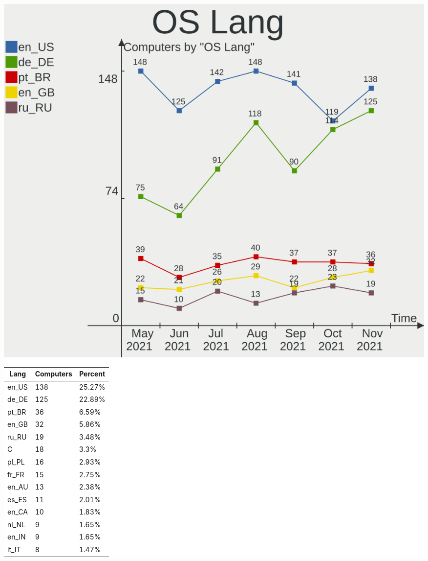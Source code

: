 ![OS Lang](./images/line_chart/os_lang.svg)

| Lang    | Computers | Percent |
|---------|-----------|---------|
| en_US   | 138       | 25.27%  |
| de_DE   | 125       | 22.89%  |
| pt_BR   | 36        | 6.59%   |
| en_GB   | 32        | 5.86%   |
| ru_RU   | 19        | 3.48%   |
| C       | 18        | 3.3%    |
| pl_PL   | 16        | 2.93%   |
| fr_FR   | 15        | 2.75%   |
| en_AU   | 13        | 2.38%   |
| es_ES   | 11        | 2.01%   |
| en_CA   | 10        | 1.83%   |
| nl_NL   | 9         | 1.65%   |
| en_IN   | 9         | 1.65%   |
| it_IT   | 8         | 1.47%   |